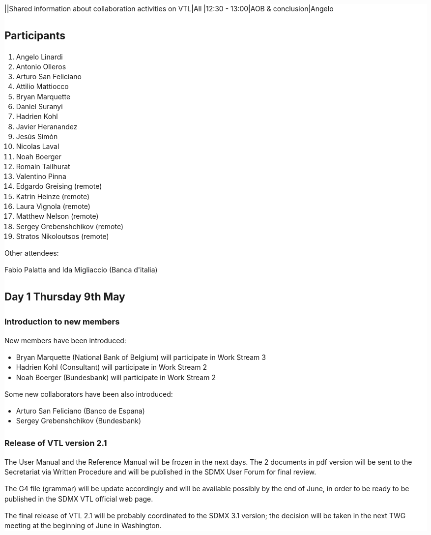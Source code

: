 ||Shared information about collaboration activities on VTL|All
|12:30 - 13:00|AOB & conclusion|Angelo

## Participants

1.  Angelo Linardi
2.  Antonio Olleros
3.  Arturo	San Feliciano
4.  Attilio Mattiocco
5.  Bryan	Marquette
6.  Daniel Suranyi
7.  Hadrien	Kohl
8.  Javier Heranandez
9.  Jesús	Simón
10.  Nicolas Laval
11.  Noah	Boerger
12.  Romain	Tailhurat
13.  Valentino Pinna
14.  Edgardo	Greising (remote)
15.  Katrin	Heinze (remote)
16.  Laura	Vignola (remote)
17.  Matthew	Nelson (remote)
18.  Sergey	Grebenshchikov (remote)
19.  Stratos	Nikoloutsos (remote)

Other attendees:

Fabio Palatta and Ida Migliaccio (Banca d'italia)
## Day 1 Thursday 9th  May
### Introduction to new members
New members have been introduced:
- Bryan	Marquette (National Bank of Belgium) will participate in Work Stream 3
- Hadrien Kohl (Consultant) will participate in Work Stream 2
- Noah Boerger (Bundesbank) will participate in Work Stream 2

Some new collaborators have been also introduced:
- Arturo	San Feliciano (Banco de Espana)
- Sergey	Grebenshchikov (Bundesbank)

### Release of VTL version 2.1
The User Manual and the Reference Manual will be frozen in the next days. The 2 documents in pdf version will be sent to the Secretariat via Written Procedure and will be published in the SDMX User Forum for final review.

The G4 file (grammar) will be update accordingly and will be available possibly by the end of June, in order to be ready to be published in the SDMX VTL official web page.

The final release of VTL 2.1 will be probably coordinated to the SDMX 3.1 version; the decision will be taken in the next TWG meeting at the beginning of June in Washington.
